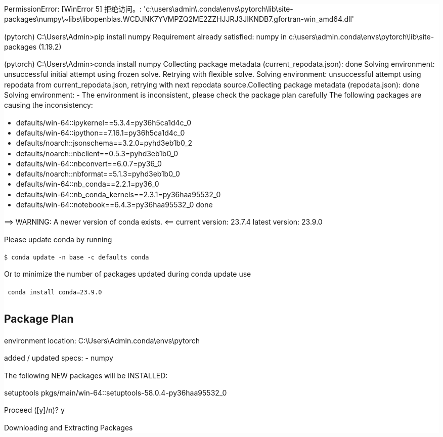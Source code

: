 PermissionError: [WinError 5] 拒绝访问。: 'c:\\users\\admin\\.conda\\envs\\pytorch\\lib\\site-packages\\numpy\\~libs\\libopenblas.WCDJNK7YVMPZQ2ME2ZZHJJRJ3JIKNDB7.gfortran-win_amd64.dll'

(pytorch) C:\Users\Admin>pip install numpy
Requirement already satisfied: numpy in c:\users\admin\.conda\envs\pytorch\lib\site-packages (1.19.2)

(pytorch) C:\Users\Admin>conda install numpy
Collecting package metadata (current_repodata.json): done
Solving environment: unsuccessful initial attempt using frozen solve. Retrying with flexible solve.
Solving environment: unsuccessful attempt using repodata from current_repodata.json, retrying with next repodata source.Collecting package metadata (repodata.json): done
Solving environment: -
The environment is inconsistent, please check the package plan carefully
The following packages are causing the inconsistency:

  - defaults/win-64::ipykernel==5.3.4=py36h5ca1d4c_0
  - defaults/win-64::ipython==7.16.1=py36h5ca1d4c_0
  - defaults/noarch::jsonschema==3.2.0=pyhd3eb1b0_2
  - defaults/noarch::nbclient==0.5.3=pyhd3eb1b0_0
  - defaults/win-64::nbconvert==6.0.7=py36_0
  - defaults/noarch::nbformat==5.1.3=pyhd3eb1b0_0
  - defaults/win-64::nb_conda==2.2.1=py36_0
  - defaults/win-64::nb_conda_kernels==2.3.1=py36haa95532_0
  - defaults/win-64::notebook==6.4.3=py36haa95532_0
done


==> WARNING: A newer version of conda exists. <==
  current version: 23.7.4
  latest version: 23.9.0

Please update conda by running

    $ conda update -n base -c defaults conda

Or to minimize the number of packages updated during conda update use

     conda install conda=23.9.0



## Package Plan ##

  environment location: C:\Users\Admin\.conda\envs\pytorch

  added / updated specs:
    - numpy


The following NEW packages will be INSTALLED:

  setuptools         pkgs/main/win-64::setuptools-58.0.4-py36haa95532_0


Proceed ([y]/n)? y


Downloading and Extracting Packages
